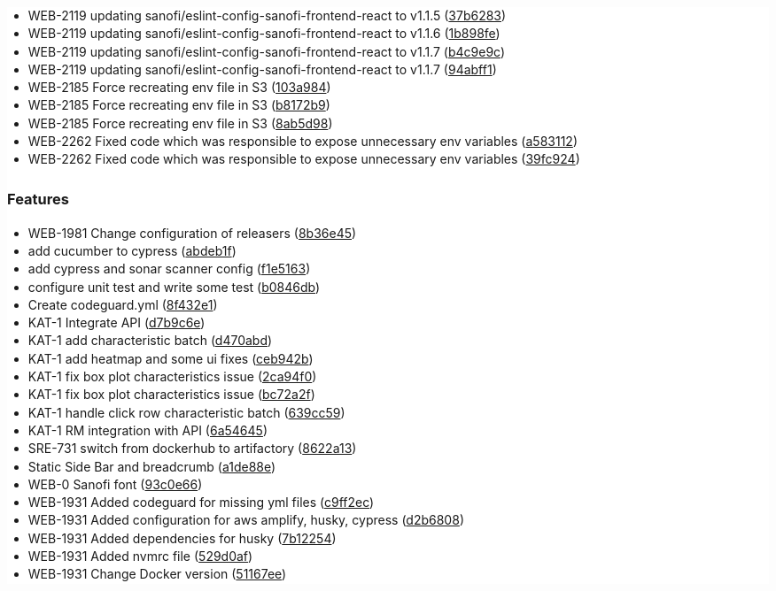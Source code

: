 * WEB-2119 updating sanofi/eslint-config-sanofi-frontend-react to v1.1.5 ([37b6283](https://github.com/Sanofi-GitHub/rmc-app-frontend/commit/37b6283dba72fd9101a81246449374bfdb731a81))
* WEB-2119 updating sanofi/eslint-config-sanofi-frontend-react to v1.1.6 ([1b898fe](https://github.com/Sanofi-GitHub/rmc-app-frontend/commit/1b898fe98a8176f75447bc7d0ecea4baa75c6f82))
* WEB-2119 updating sanofi/eslint-config-sanofi-frontend-react to v1.1.7 ([b4c9e9c](https://github.com/Sanofi-GitHub/rmc-app-frontend/commit/b4c9e9cc242f1390e338c6a7dd5b28912190b390))
* WEB-2119 updating sanofi/eslint-config-sanofi-frontend-react to v1.1.7 ([94abff1](https://github.com/Sanofi-GitHub/rmc-app-frontend/commit/94abff1646efd0599a591de0c18a97bbf2c6ca13))
* WEB-2185 Force recreating env file in S3 ([103a984](https://github.com/Sanofi-GitHub/rmc-app-frontend/commit/103a9843c6bd54f53b627839831d4e691de28390))
* WEB-2185 Force recreating env file in S3 ([b8172b9](https://github.com/Sanofi-GitHub/rmc-app-frontend/commit/b8172b9036594042174c0f94c6af4756ec1a5964))
* WEB-2185 Force recreating env file in S3 ([8ab5d98](https://github.com/Sanofi-GitHub/rmc-app-frontend/commit/8ab5d98616e1238e6fa97d2f5808ff4806097d7a))
* WEB-2262 Fixed code which was responsible to expose unnecessary env variables ([a583112](https://github.com/Sanofi-GitHub/rmc-app-frontend/commit/a583112a2ef8e014e805fcd32b388cb7eebb58f4))
* WEB-2262 Fixed code which was responsible to expose unnecessary env variables ([39fc924](https://github.com/Sanofi-GitHub/rmc-app-frontend/commit/39fc9246307aedb13a17c3ebe93651497185c7ad))


### Features

*  WEB-1981 Change configuration of releasers ([8b36e45](https://github.com/Sanofi-GitHub/rmc-app-frontend/commit/8b36e45610c7878016c16a32b1eaef71c1b7012a))
* add cucumber to cypress ([abdeb1f](https://github.com/Sanofi-GitHub/rmc-app-frontend/commit/abdeb1fe5ab2363695766c4cd84a33e03cc9f215))
* add cypress and sonar scanner config ([f1e5163](https://github.com/Sanofi-GitHub/rmc-app-frontend/commit/f1e516371a935b5296ba9207beb2584d13e5adbc))
* configure unit test and write some test ([b0846db](https://github.com/Sanofi-GitHub/rmc-app-frontend/commit/b0846dbee36d5d3d5b67ed1d402cce56325a61f8))
* Create codeguard.yml ([8f432e1](https://github.com/Sanofi-GitHub/rmc-app-frontend/commit/8f432e1c522e63acee1a59c8f69c25f5b6d178a0))
* KAT-1  Integrate API ([d7b9c6e](https://github.com/Sanofi-GitHub/rmc-app-frontend/commit/d7b9c6ec4b4dd1b17751d098cc8ee247830f5e2d))
* KAT-1 add characteristic batch ([d470abd](https://github.com/Sanofi-GitHub/rmc-app-frontend/commit/d470abd1e32ab5355770e9f064a7ae012a560b55))
* KAT-1 add heatmap and some ui fixes ([ceb942b](https://github.com/Sanofi-GitHub/rmc-app-frontend/commit/ceb942beb973a9450a1f6795ce0417ec3bf1e8b7))
* KAT-1 fix box plot characteristics issue ([2ca94f0](https://github.com/Sanofi-GitHub/rmc-app-frontend/commit/2ca94f0bf62d76ab0031434e32915c297e31f2fd))
* KAT-1 fix box plot characteristics issue ([bc72a2f](https://github.com/Sanofi-GitHub/rmc-app-frontend/commit/bc72a2f567e6d364d109a7b12cfde04f9618115d))
* KAT-1 handle click row characteristic batch ([639cc59](https://github.com/Sanofi-GitHub/rmc-app-frontend/commit/639cc5931564d9e2e4bcb675fc89d19535425e55))
* KAT-1 RM integration with API ([6a54645](https://github.com/Sanofi-GitHub/rmc-app-frontend/commit/6a54645158e29d38a4124f048468a9d972a2f27a))
* SRE-731 switch from dockerhub to artifactory ([8622a13](https://github.com/Sanofi-GitHub/rmc-app-frontend/commit/8622a131c42e1e825cbe60df005e32fc0dccdbe1))
* Static Side Bar and breadcrumb ([a1de88e](https://github.com/Sanofi-GitHub/rmc-app-frontend/commit/a1de88e0c26f6c0b97636f2c453a45208429366b))
* WEB-0 Sanofi font ([93c0e66](https://github.com/Sanofi-GitHub/rmc-app-frontend/commit/93c0e667845c1c869edd91ca4689d9d8e518407a))
* WEB-1931 Added codeguard for missing yml files ([c9ff2ec](https://github.com/Sanofi-GitHub/rmc-app-frontend/commit/c9ff2ecd8a6dd88068a244acaa3103f7d8a8c31f))
* WEB-1931 Added configuration for aws amplify, husky, cypress ([d2b6808](https://github.com/Sanofi-GitHub/rmc-app-frontend/commit/d2b68088ef3241b3adb92afec8e7d5b48fe0b61c))
* WEB-1931 Added dependencies for husky ([7b12254](https://github.com/Sanofi-GitHub/rmc-app-frontend/commit/7b12254f3fcfd0b44d55b571d712ed2bf636ae23))
* WEB-1931 Added nvmrc file ([529d0af](https://github.com/Sanofi-GitHub/rmc-app-frontend/commit/529d0aff39e9695413f10c12ae51d282b1522ebb))
* WEB-1931 Change Docker version ([51167ee](https://github.com/Sanofi-GitHub/rmc-app-frontend/commit/51167ee3718cc3c2ac400c44469494f0b347fa41))